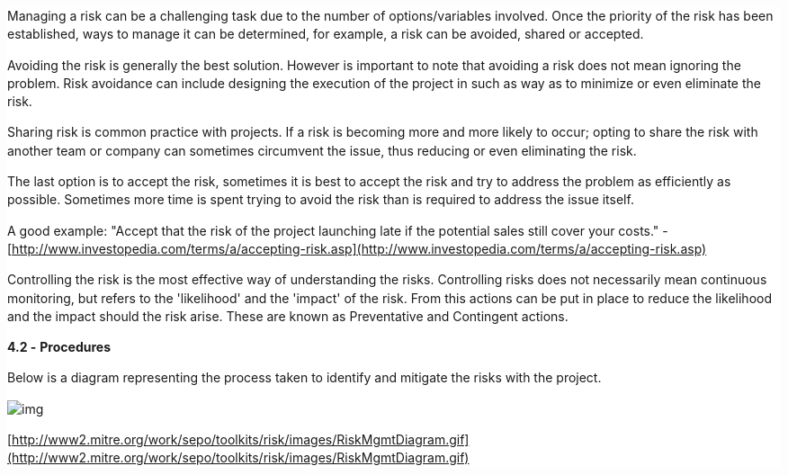 Managing a risk can be a challenging task due to the number of options/variables involved. Once the priority of the risk has been established, ways to manage it can be determined, for example, a risk can be avoided, shared or accepted.

 Avoiding the risk is generally the best solution. However is important to note that avoiding a risk does not mean ignoring the problem. Risk avoidance can include designing the execution of the project in such as way as to minimize or even eliminate the risk.

Sharing risk is common practice with projects. If a risk is becoming more and more likely to occur; opting to share the risk with another team or company can sometimes circumvent the issue, thus reducing or even eliminating the risk.

The last option is to accept the risk, sometimes it is best to accept the risk and try to address the problem as efficiently as possible. Sometimes more time is spent trying to avoid the risk than is required to address the issue itself.

A good example: "Accept that the risk of the project launching late if the potential sales still cover your costs." - [http://www.investopedia.com/terms/a/accepting-risk.asp](http://www.investopedia.com/terms/a/accepting-risk.asp)

Controlling the risk is the most effective way of understanding the risks. Controlling risks does not necessarily mean continuous monitoring, but refers to the 'likelihood' and the 'impact' of the risk. From this actions can be put in place to reduce the likelihood and the impact should the risk arise. These are known as Preventative and Contingent actions.


**4.2 -**  **Procedures**

Below is a diagram representing the process taken to identify and mitigate the risks with the project.

![img](http://i.imgur.com/oHlBpwW.gif)

[http://www2.mitre.org/work/sepo/toolkits/risk/images/RiskMgmtDiagram.gif](http://www2.mitre.org/work/sepo/toolkits/risk/images/RiskMgmtDiagram.gif)

